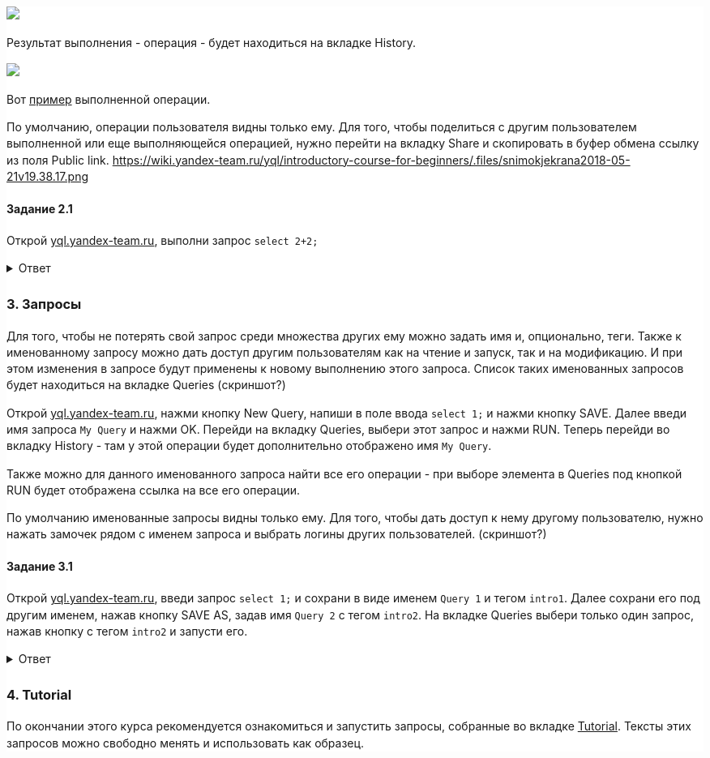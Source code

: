 ![](https://wiki.yandex-team.ru/yql/introductory-course-for-beginners/.files/snimokjekrana2018-05-21v19.39.07-1.png)

Результат выполнения - операция - будет находиться на вкладке History.

![](https://wiki.yandex-team.ru/yql/introductory-course-for-beginners/.files/snimokjekrana2018-05-21v19.43.46.png)

Вот [пример](https://yql.yandex-team.ru/Operations/WqagXsx7dmVnZcPzlWaFsM-aKIQSClK_96pI7beC0gw=) выполненной операции.

По умолчанию, операции пользователя видны только ему. Для того, чтобы поделиться с другим пользователем выполненной или еще выполняющейся операцией, нужно перейти на вкладку Share и скопировать в буфер обмена ссылку из поля Public link.
https://wiki.yandex-team.ru/yql/introductory-course-for-beginners/.files/snimokjekrana2018-05-21v19.38.17.png

#### Задание 2.1

Открой [yql.yandex-team.ru](https://yql.yandex-team.ru/), выполни запрос `select 2+2;`
<details markdown="1"><summary>Ответ</summary></details>

### 3. Запросы

Для того, чтобы не потерять свой запрос среди множества других ему можно задать имя и, опционально, теги.
Также к именованному запросу можно дать доступ другим пользователям как на чтение и запуск, так и на модификацию. И при этом изменения в запросе будут применены к новому выполнению этого запроса.
Список таких именованных запросов будет находиться на вкладке Queries (скриншот?)

Открой [yql.yandex-team.ru](https://yql.yandex-team.ru/), нажми кнопку New Query, напиши в поле ввода `select 1;` и нажми кнопку SAVE.
Далее введи имя запроса `My Query` и нажми OK.
Перейди на вкладку Queries, выбери этот запрос и нажми RUN.
Теперь перейди во вкладку History - там у этой операции будет дополнительно отображено имя `My Query`.

Также можно для данного именованного запроса найти все его операции - при выборе элемента в Queries под кнопкой RUN будет отображена ссылка на все его операции.

По умолчанию именованные запросы видны только ему. Для того, чтобы дать доступ к нему другому пользователю, нужно нажать замочек рядом с именем запроса и выбрать логины других пользователей. (скриншот?)

#### Задание 3.1

Открой [yql.yandex-team.ru](https://yql.yandex-team.ru/), введи запрос `select 1;` и сохрани в виде именем `Query 1` и тегом `intro1`.
Далее сохрани его под другим именем, нажав кнопку SAVE AS, задав имя `Query 2` с тегом `intro2`.
На вкладке Queries выбери только один запрос, нажав кнопку с тегом `intro2` и запусти его.

<details markdown="1"><summary>Ответ</summary></details>

### 4. Tutorial

По окончании этого курса рекомендуется ознакомиться и запустить запросы, собранные во вкладке [Tutorial](https://yql.yandex-team.ru/Tutorial/01_Select_all_columns).
Тексты этих запросов можно свободно менять и использовать как образец.

